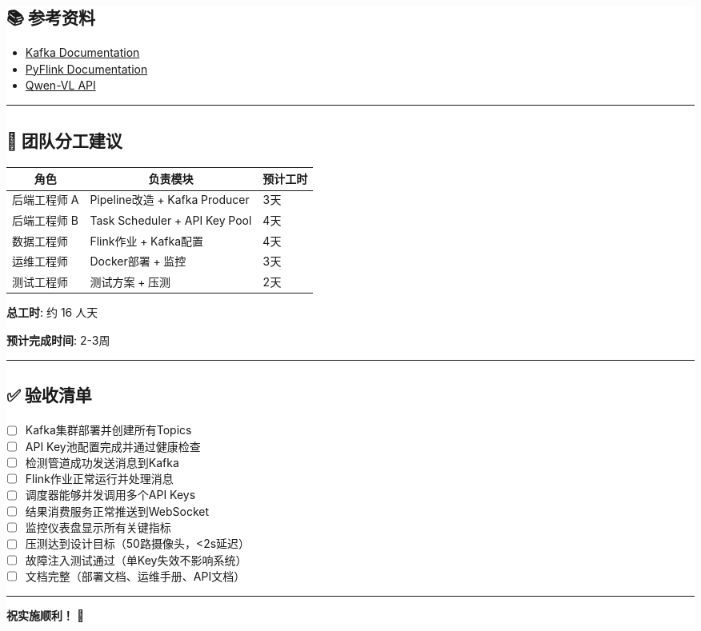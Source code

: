 
## 📚 参考资料

- [Kafka Documentation](https://kafka.apache.org/documentation/)
- [PyFlink Documentation](https://nightlies.apache.org/flink/flink-docs-master/docs/dev/python/overview/)
- [Qwen-VL API](https://help.aliyun.com/zh/dashscope/developer-reference/qwen-vl-plus)

---

## 👥 团队分工建议

| 角色 | 负责模块 | 预计工时 |
|------|----------|----------|
| 后端工程师 A | Pipeline改造 + Kafka Producer | 3天 |
| 后端工程师 B | Task Scheduler + API Key Pool | 4天 |
| 数据工程师 | Flink作业 + Kafka配置 | 4天 |
| 运维工程师 | Docker部署 + 监控 | 3天 |
| 测试工程师 | 测试方案 + 压测 | 2天 |

**总工时**: 约 16 人天

**预计完成时间**: 2-3周

---

## ✅ 验收清单

- [ ] Kafka集群部署并创建所有Topics
- [ ] API Key池配置完成并通过健康检查
- [ ] 检测管道成功发送消息到Kafka
- [ ] Flink作业正常运行并处理消息
- [ ] 调度器能够并发调用多个API Keys
- [ ] 结果消费服务正常推送到WebSocket
- [ ] 监控仪表盘显示所有关键指标
- [ ] 压测达到设计目标（50路摄像头，<2s延迟）
- [ ] 故障注入测试通过（单Key失效不影响系统）
- [ ] 文档完整（部署文档、运维手册、API文档）

---

**祝实施顺利！** 🎉
